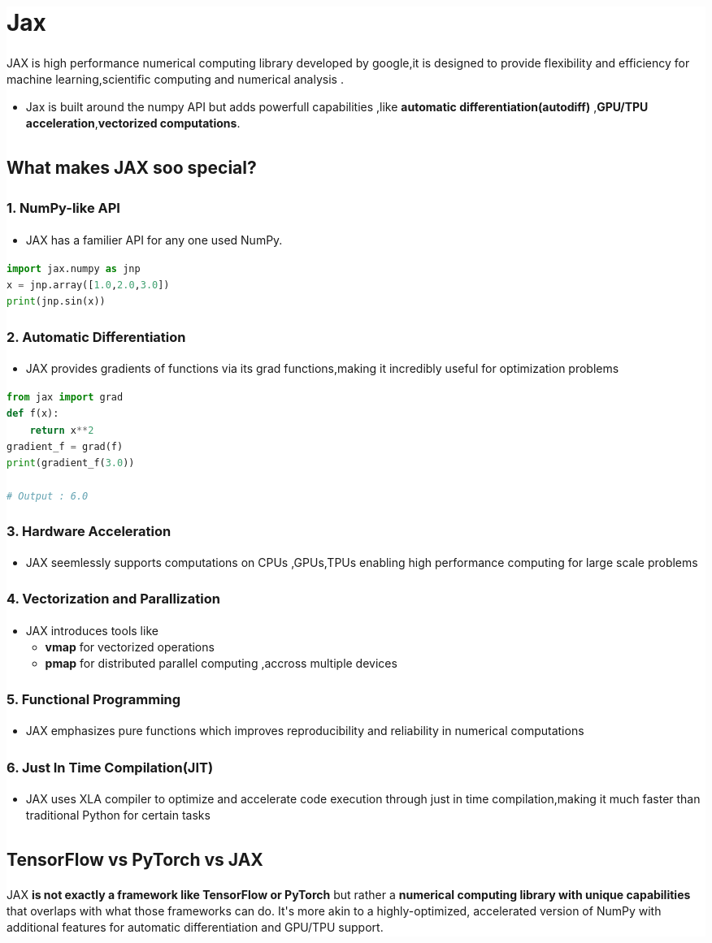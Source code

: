 # Jax

JAX is high performance numerical computing library developed by google,it is designed to provide flexibility and efficiency for machine learning,scientific computing and numerical analysis .
- Jax is built around the numpy API but adds powerfull capabilities ,like **automatic differentiation(autodiff)** ,**GPU/TPU acceleration**,**vectorized computations**.

## What makes JAX soo special?
### 1. NumPy-like API
- JAX has a familier API for any one used NumPy.
```Python 
import jax.numpy as jnp
x = jnp.array([1.0,2.0,3.0])
print(jnp.sin(x))

```
### 2. Automatic Differentiation
- JAX provides gradients of functions via its grad functions,making it incredibly useful for optimization problems
``` Python
from jax import grad
def f(x):
    return x**2
gradient_f = grad(f)
print(gradient_f(3.0))

# Output : 6.0
```
### 3. Hardware Acceleration
- JAX seemlessly supports computations on CPUs ,GPUs,TPUs enabling high performance computing for large scale problems
### 4. Vectorization and Parallization
- JAX introduces tools like
    - **vmap** for vectorized operations
    - **pmap** for distributed parallel computing ,accross multiple devices
### 5. Functional Programming
- JAX emphasizes pure functions which improves reproducibility and reliability in numerical computations
### 6. Just In Time Compilation(JIT)
- JAX uses XLA compiler to optimize and accelerate code execution through just in time compilation,making it much faster than traditional Python for certain tasks

## TensorFlow vs PyTorch vs JAX
JAX **is not exactly a framework like TensorFlow or PyTorch** but rather a **numerical computing library with unique capabilities** that overlaps with what those frameworks can do. It's more akin to a highly-optimized, accelerated version of NumPy with additional features for automatic differentiation and GPU/TPU support.
